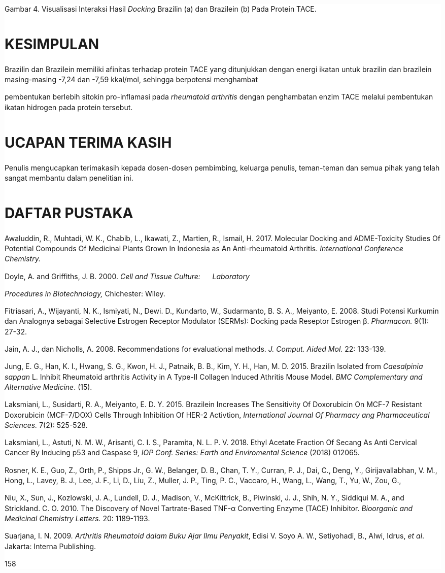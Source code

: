 <p><span class="font3">Gambar 4. Visualisasi Interaksi Hasil </span><span class="font3" style="font-style:italic;">Docking </span><span class="font3">Brazilin (a) dan Brazilein (b) Pada Protein TACE.</span></p>
<h1><a name="bookmark25"></a><span class="font3" style="font-weight:bold;"><a name="bookmark26"></a>KESIMPULAN</span></h1>
<p><span class="font3">Brazilin dan Brazilein memiliki afinitas terhadap protein TACE yang ditunjukkan dengan energi ikatan untuk brazilin dan brazilein masing-masing -7,24 dan -7,59 kkal/mol, sehingga berpotensi menghambat</span></p>
<p><span class="font3">pembentukan berlebih sitokin pro-inflamasi pada </span><span class="font3" style="font-style:italic;">rheumatoid arthritis</span><span class="font3"> dengan penghambatan enzim TACE melalui pembentukan ikatan hidrogen pada protein tersebut.</span></p>
<h1><a name="bookmark27"></a><span class="font3" style="font-weight:bold;"><a name="bookmark28"></a>UCAPAN TERIMA KASIH</span></h1>
<p><span class="font3">Penulis mengucapkan terimakasih kepada dosen-dosen pembimbing, keluarga penulis, teman-teman dan semua pihak yang telah sangat membantu dalam penelitian ini.</span></p>
<h1><a name="bookmark29"></a><span class="font3" style="font-weight:bold;"><a name="bookmark30"></a>DAFTAR PUSTAKA</span></h1>
<p><span class="font3">Awaluddin, R., Muhtadi, W. K., Chabib, L., Ikawati, Z., Martien, R., Ismail, H. 2017. Molecular Docking and ADME-Toxicity Studies Of Potential Compounds Of Medicinal Plants Grown In Indonesia as An Anti-rheumatoid Arthritis. </span><span class="font3" style="font-style:italic;">International Conference Chemistry.</span></p>
<p><span class="font3">Doyle, A. and Griffiths, J. B. 2000. </span><span class="font3" style="font-style:italic;">Cell and Tissue Culture: &nbsp;&nbsp;&nbsp;&nbsp;&nbsp;Laboratory</span></p>
<p><span class="font3" style="font-style:italic;">Procedures in Biotechnology, </span><span class="font3">Chichester: Wiley.</span></p>
<p><span class="font3">Fitriasari, A., Wijayanti, N. K., Ismiyati, N., Dewi. D., Kundarto, W., Sudarmanto, B. S. A., Meiyanto, E. 2008. Studi Potensi Kurkumin dan Analognya sebagai Selective Estrogen Receptor Modulator (SERMs): Docking pada Reseptor Estrogen β. </span><span class="font3" style="font-style:italic;">Pharmacon.</span><span class="font3"> 9(1): 27-32.</span></p>
<p><span class="font3">Jain, A. J., dan Nicholls, A. 2008. Recommendations for evaluational methods. </span><span class="font3" style="font-style:italic;">J. Comput. Aided Mol.</span><span class="font3"> 22: 133-139.</span></p>
<p><span class="font3">Jung, E. G., Han, K. I., Hwang, S. G., Kwon, H. J., Patnaik, B. B., Kim, Y. H., Han, M. D. 2015. Brazilin Isolated from </span><span class="font3" style="font-style:italic;">Caesalpinia sappan</span><span class="font3"> L. Inhibit Rheumatoid arthritis Activity in A Type-II Collagen Induced Athritis Mouse Model. </span><span class="font3" style="font-style:italic;">BMC Complementary and Alternative Medicine</span><span class="font3">. (15).</span></p>
<p><span class="font3">Laksmiani, L., Susidarti, R. A., Meiyanto, E. D. Y. 2015. Brazilein Increases The Sensitivity Of Doxorubicin On MCF-7 Resistant Doxorubicin (MCF-7/DOX) Cells Through Inhibition Of HER-2 Activtion, </span><span class="font3" style="font-style:italic;">International Journal Of Pharmacy ang Pharmaceutical Sciences.</span><span class="font3"> 7(2): 525-528.</span></p>
<p><span class="font3">Laksmiani, L., Astuti, N. M. W., Arisanti, C. I. S., Paramita, N. L. P. V. 2018. Ethyl Acetate Fraction Of Secang As Anti Cervical Cancer By Inducing p53 and Caspase 9, </span><span class="font3" style="font-style:italic;">IOP Conf. Series: Earth and Enviromental Science</span><span class="font3"> (2018) 012065.</span></p>
<p><span class="font3">Rosner, K. E., Guo, Z., Orth, P., Shipps Jr., G. W., Belanger, D. B., Chan, T. Y., Curran, P. J., Dai, C., Deng, Y., Girijavallabhan, V. M., Hong, L., Lavey, B. J., Lee, J. F., Li, D., Liu, Z., Muller, J. P., Ting, P. C., Vaccaro, H., Wang, L., Wang, T., Yu, W., Zou, G.,</span></p>
<p><span class="font3">Niu, X., Sun, J., Kozlowski, J. A., Lundell, D. J., Madison, V., McKittrick, B., Piwinski, J. J., Shih, N. Y., Siddiqui M. A., and Strickland. C. O. 2010. The Discovery of Novel Tartrate-Based TNF-α Converting Enzyme (TACE) Inhibitor. </span><span class="font3" style="font-style:italic;">Bioorganic and Medicinal Chemistry Letters.</span><span class="font3"> 20: 1189-1193.</span></p>
<p><span class="font3">Suarjana, I. N. 2009</span><span class="font3" style="font-style:italic;">. Arthritis Rheumatoid dalam Buku Ajar Ilmu Penyakit</span><span class="font3">, Edisi V. Soyo A. W., Setiyohadi, B., Alwi, Idrus, </span><span class="font3" style="font-style:italic;">et al</span><span class="font3">. Jakarta: Interna Publishing.</span></p>
<p><span class="font2">158</span></p>